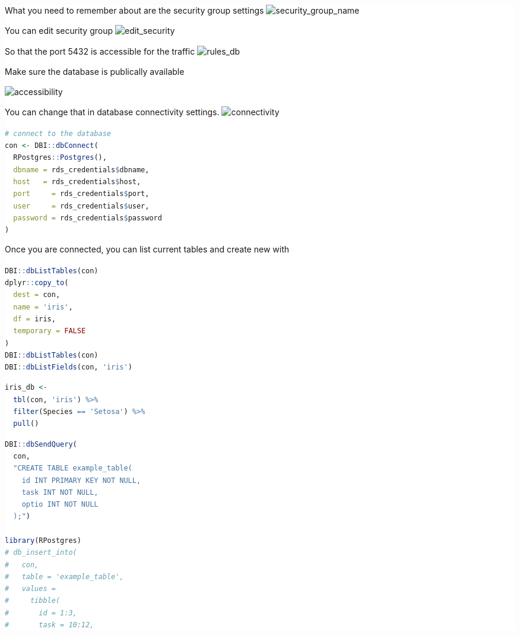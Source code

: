 What you need to remember about are the security group settings
<img src="https://raw.githubusercontent.com/MarcinKosinski/RonAWS/main/img/security_group_name.JPG" alt="security_group_name" />

You can edit security group
<img src="https://raw.githubusercontent.com/MarcinKosinski/RonAWS/main/img/edit_security.png" alt="edit_security" />

So that the port 5432 is accessible for the traffic
<img src="https://raw.githubusercontent.com/MarcinKosinski/RonAWS/main/img/rules_db.JPG" alt="rules_db" />

Make sure the database is publically available

<img src="https://raw.githubusercontent.com/MarcinKosinski/RonAWS/main/img/accessibility.JPG" alt="accessibility" />

You can change that in database connectivity settings.
<img src="https://raw.githubusercontent.com/MarcinKosinski/RonAWS/main/img/connectivity.JPG" alt="connectivity" />

``` r
# connect to the database
con <- DBI::dbConnect(
  RPostgres::Postgres(),
  dbname = rds_credentials$dbname,
  host   = rds_credentials$host,
  port     = rds_credentials$port,
  user     = rds_credentials$user,
  password = rds_credentials$password
)
```

Once you are connected, you can list current tables and create new with

``` r
DBI::dbListTables(con)
dplyr::copy_to(
  dest = con, 
  name = 'iris', 
  df = iris,          
  temporary = FALSE
)
DBI::dbListTables(con)
DBI::dbListFields(con, 'iris')
```

``` r
iris_db <-
  tbl(con, 'iris') %>%
  filter(Species == 'Setosa') %>%
  pull()
```

``` r
DBI::dbSendQuery(
  con,
  "CREATE TABLE example_table(
    id INT PRIMARY KEY NOT NULL,
    task INT NOT NULL,
    optio INT NOT NULL
  );")

library(RPostgres)
# db_insert_into(
#   con, 
#   table = 'example_table', 
#   values = 
#     tibble(
#       id = 1:3,
#       task = 10:12,
```